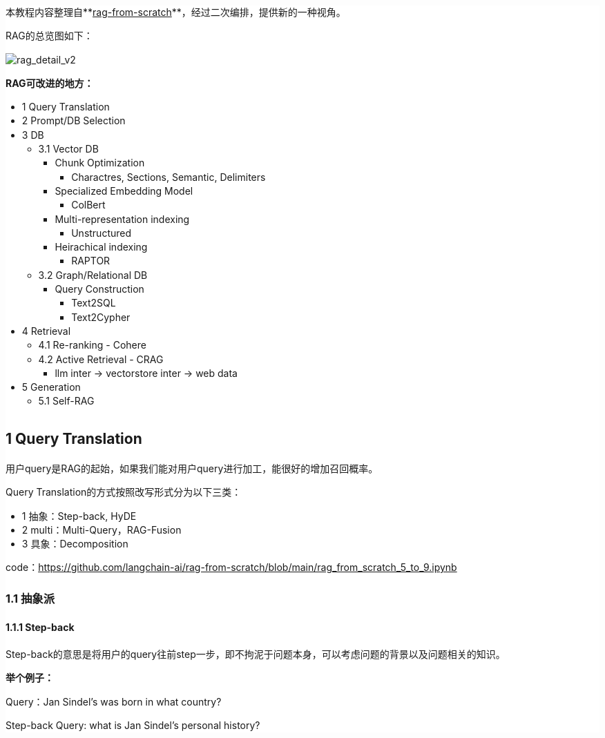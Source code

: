 本教程内容整理自**[rag-from-scratch](https://github.com/langchain-ai/rag-from-scratch)**，经过二次编排，提供新的一种视角。

RAG的总览图如下：

![rag_detail_v2](https://private-user-images.githubusercontent.com/122662504/302837092-54a2d76c-b07e-49e7-b4ce-fc45667360a1.png?jwt=eyJhbGciOiJIUzI1NiIsInR5cCI6IkpXVCJ9.eyJpc3MiOiJnaXRodWIuY29tIiwiYXVkIjoicmF3LmdpdGh1YnVzZXJjb250ZW50LmNvbSIsImtleSI6ImtleTUiLCJleHAiOjE3MjIyMzY0NjgsIm5iZiI6MTcyMjIzNjE2OCwicGF0aCI6Ii8xMjI2NjI1MDQvMzAyODM3MDkyLTU0YTJkNzZjLWIwN2UtNDllNy1iNGNlLWZjNDU2NjczNjBhMS5wbmc_WC1BbXotQWxnb3JpdGhtPUFXUzQtSE1BQy1TSEEyNTYmWC1BbXotQ3JlZGVudGlhbD1BS0lBVkNPRFlMU0E1M1BRSzRaQSUyRjIwMjQwNzI5JTJGdXMtZWFzdC0xJTJGczMlMkZhd3M0X3JlcXVlc3QmWC1BbXotRGF0ZT0yMDI0MDcyOVQwNjU2MDhaJlgtQW16LUV4cGlyZXM9MzAwJlgtQW16LVNpZ25hdHVyZT03MzdiZGRmNzEyMDlmYTU1NDBlYTFkYWRiOTA3NGUxNzc4NTdmNjA5YTk3N2Y2ZTU5YTA1MGI3MThmNTU0NGNiJlgtQW16LVNpZ25lZEhlYWRlcnM9aG9zdCZhY3Rvcl9pZD0wJmtleV9pZD0wJnJlcG9faWQ9MCJ9.bVdwbvmeTBdy0Z9Yo3YGlklv624MGlMIBLGwBoyb6U4)

**RAG可改进的地方：**

* 1 Query Translation
* 2 Prompt/DB Selection
* 3 DB
  * 3.1 Vector DB
    * Chunk Optimization
      * Charactres, Sections, Semantic, Delimiters
    * Specialized Embedding Model
      * ColBert
    * Multi-representation indexing
      * Unstructured
    * Heirachical indexing
      * RAPTOR
  * 3.2 Graph/Relational DB
    * Query Construction
      * Text2SQL
      * Text2Cypher
* 4 Retrieval
  * 4.1 Re-ranking - Cohere
  * 4.2 Active Retrieval - CRAG
    * llm inter -> vectorstore inter -> web data
* 5 Generation
  * 5.1 Self-RAG

## 1 Query Translation

用户query是RAG的起始，如果我们能对用户query进行加工，能很好的增加召回概率。

Query Translation的方式按照改写形式分为以下三类：

* 1 抽象：Step-back, HyDE
* 2 multi：Multi-Query，RAG-Fusion
* 3 具象：Decomposition

code：https://github.com/langchain-ai/rag-from-scratch/blob/main/rag_from_scratch_5_to_9.ipynb

### 1.1 抽象派

#### 1.1.1 Step-back

Step-back的意思是将用户的query往前step一步，即不拘泥于问题本身，可以考虑问题的背景以及问题相关的知识。

**举个例子：**

Query：Jan Sindel’s was born in what country?

Step-back Query: what is Jan Sindel’s personal history?
